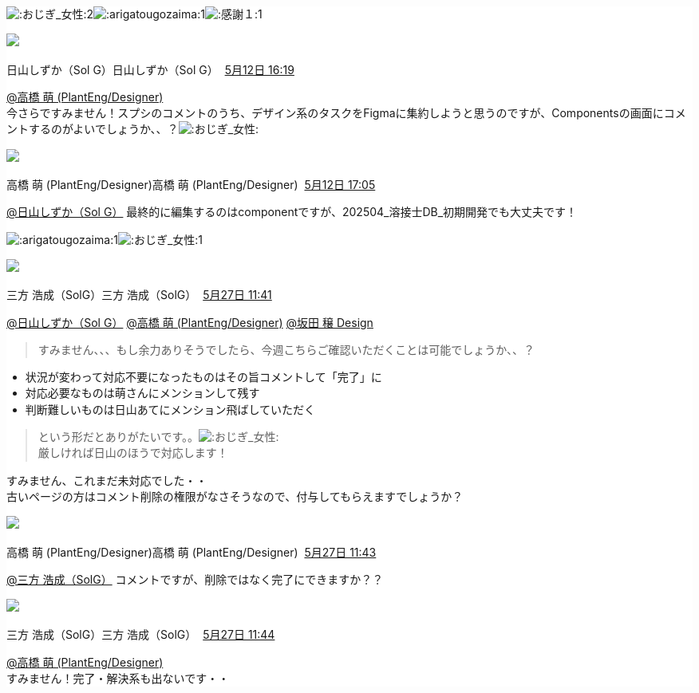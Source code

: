 ![:おじぎ_女性:](https://a.slack-edge.com/production-standard-emoji-assets/14.0/apple-small/1f647-200d-2640-fe0f.png)2![:arigatougozaima:](https://emoji.slack-edge.com/T7L88TM38/arigatougozaima/9aeab1d64822f24f.png)1![:感謝１:](https://emoji.slack-edge.com/T7L88TM38/%25E6%2584%259F%25E8%25AC%259D%25EF%25BC%2591/9a166694e783098b.png)1

![](https://ca.slack-edge.com/T7L88TM38-U0405EVJQSZ-000962c57304-48)

日山しずか（Sol G）日山しずか（Sol G）  [5月12日 16:19](https://sensyn-robotics.slack.com/archives/C067BTYKVS4/p1747034398845529?thread_ts=1746178300.203359&cid=C067BTYKVS4)  

[@高橋 萌 (PlantEng/Designer)](https://sensyn-robotics.slack.com/team/U07PL3ZPVKK)  
今さらですみません！スプシのコメントのうち、デザイン系のタスクをFigmaに集約しようと思うのですが、Componentsの画面にコメントするのがよいでしょうか、、？![:おじぎ_女性:](https://a.slack-edge.com/production-standard-emoji-assets/14.0/apple-medium/1f647-200d-2640-fe0f.png)

![](https://ca.slack-edge.com/T7L88TM38-U07PL3ZPVKK-7c43fed0bbe5-48)

高橋 萌 (PlantEng/Designer)高橋 萌 (PlantEng/Designer)  [5月12日 17:05](https://sensyn-robotics.slack.com/archives/C067BTYKVS4/p1747037159701829?thread_ts=1746178300.203359&cid=C067BTYKVS4)  

[@日山しずか（Sol G）](https://sensyn-robotics.slack.com/team/U0405EVJQSZ) 最終的に編集するのはcomponentですが、202504_溶接士DB_初期開発でも大丈夫です！

![:arigatougozaima:](https://emoji.slack-edge.com/T7L88TM38/arigatougozaima/9aeab1d64822f24f.png)1![:おじぎ_女性:](https://a.slack-edge.com/production-standard-emoji-assets/14.0/apple-small/1f647-200d-2640-fe0f.png)1

![](https://ca.slack-edge.com/T7L88TM38-U07P5SJBM71-dcf6cb51635d-48)

三方 浩成（SolG）三方 浩成（SolG）  [5月27日 11:41](https://sensyn-robotics.slack.com/archives/C067BTYKVS4/p1748313692085469?thread_ts=1746178300.203359&cid=C067BTYKVS4)  

[@日山しずか（Sol G）](https://sensyn-robotics.slack.com/team/U0405EVJQSZ) [@高橋 萌 (PlantEng/Designer)](https://sensyn-robotics.slack.com/team/U07PL3ZPVKK) [@坂田 穣 Design](https://sensyn-robotics.slack.com/team/U01RTGBKSR5)  

> すみません、、、もし余力ありそうでしたら、今週こちらご確認いただくことは可能でしょうか、、？

- 状況が変わって対応不要になったものはその旨コメントして「完了」に
- 対応必要なものは萌さんにメンションして残す
- 判断難しいものは日山あてにメンション飛ばしていただく

> という形だとありがたいです。。![:おじぎ_女性:](https://a.slack-edge.com/production-standard-emoji-assets/14.0/apple-medium/1f647-200d-2640-fe0f.png)  
> 厳しければ日山のほうで対応します！

すみません、これまだ未対応でした・・  
古いページの方はコメント削除の権限がなさそうなので、付与してもらえますでしょうか？

![](https://ca.slack-edge.com/T7L88TM38-U07PL3ZPVKK-7c43fed0bbe5-48)

高橋 萌 (PlantEng/Designer)高橋 萌 (PlantEng/Designer)  [5月27日 11:43](https://sensyn-robotics.slack.com/archives/C067BTYKVS4/p1748313835339949?thread_ts=1746178300.203359&cid=C067BTYKVS4)  

[@三方 浩成（SolG）](https://sensyn-robotics.slack.com/team/U07P5SJBM71) コメントですが、削除ではなく完了にできますか？？

![](https://ca.slack-edge.com/T7L88TM38-U07P5SJBM71-dcf6cb51635d-48)

三方 浩成（SolG）三方 浩成（SolG）  [5月27日 11:44](https://sensyn-robotics.slack.com/archives/C067BTYKVS4/p1748313886660809?thread_ts=1746178300.203359&cid=C067BTYKVS4)  

[@高橋 萌 (PlantEng/Designer)](https://sensyn-robotics.slack.com/team/U07PL3ZPVKK)  
すみません！完了・解決系も出ないです・・
